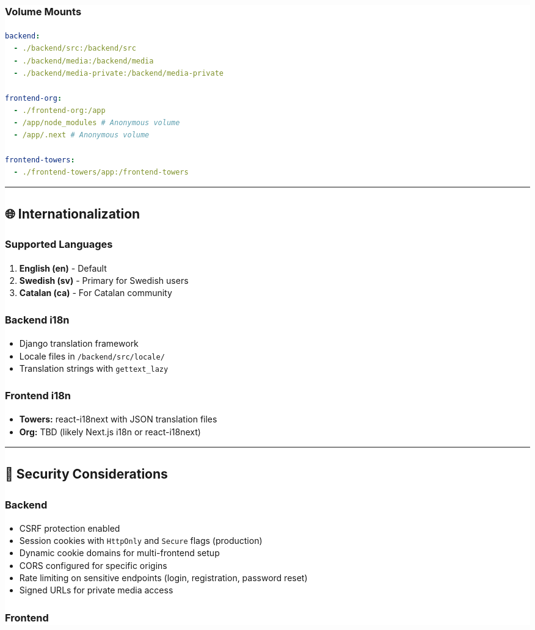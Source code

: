 ### Volume Mounts

```yaml
backend:
  - ./backend/src:/backend/src
  - ./backend/media:/backend/media
  - ./backend/media-private:/backend/media-private

frontend-org:
  - ./frontend-org:/app
  - /app/node_modules # Anonymous volume
  - /app/.next # Anonymous volume

frontend-towers:
  - ./frontend-towers/app:/frontend-towers
```

---

## 🌐 Internationalization

### Supported Languages

1. **English (en)** - Default
2. **Swedish (sv)** - Primary for Swedish users
3. **Catalan (ca)** - For Catalan community

### Backend i18n

- Django translation framework
- Locale files in `/backend/src/locale/`
- Translation strings with `gettext_lazy`

### Frontend i18n

- **Towers:** react-i18next with JSON translation files
- **Org:** TBD (likely Next.js i18n or react-i18next)

---

## 🔐 Security Considerations

### Backend

- CSRF protection enabled
- Session cookies with `HttpOnly` and `Secure` flags (production)
- Dynamic cookie domains for multi-frontend setup
- CORS configured for specific origins
- Rate limiting on sensitive endpoints (login, registration, password reset)
- Signed URLs for private media access

### Frontend
